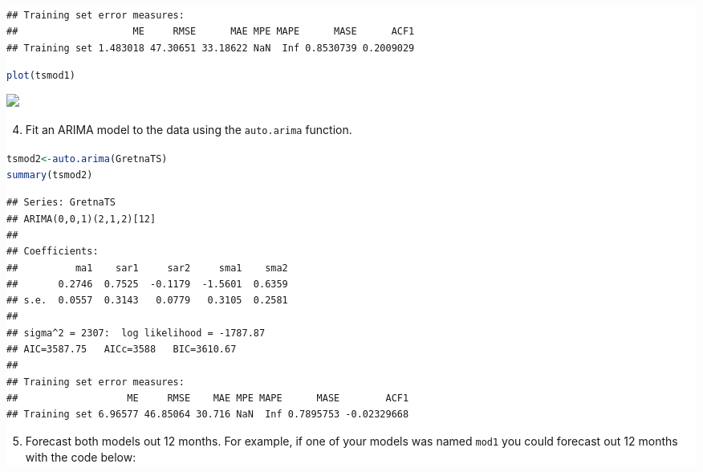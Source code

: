     ## Training set error measures:
    ##                    ME     RMSE      MAE MPE MAPE      MASE      ACF1
    ## Training set 1.483018 47.30651 33.18622 NaN  Inf 0.8530739 0.2009029

``` r
plot(tsmod1)
```

![](README_files/figure-gfm/unnamed-chunk-5-1.png)

4.  Fit an ARIMA model to the data using the `auto.arima` function.

``` r
tsmod2<-auto.arima(GretnaTS)
summary(tsmod2)
```

    ## Series: GretnaTS 
    ## ARIMA(0,0,1)(2,1,2)[12] 
    ## 
    ## Coefficients:
    ##          ma1    sar1     sar2     sma1    sma2
    ##       0.2746  0.7525  -0.1179  -1.5601  0.6359
    ## s.e.  0.0557  0.3143   0.0779   0.3105  0.2581
    ## 
    ## sigma^2 = 2307:  log likelihood = -1787.87
    ## AIC=3587.75   AICc=3588   BIC=3610.67
    ## 
    ## Training set error measures:
    ##                   ME     RMSE    MAE MPE MAPE      MASE        ACF1
    ## Training set 6.96577 46.85064 30.716 NaN  Inf 0.7895753 -0.02329668

5.  Forecast both models out 12 months. For example, if one of your
    models was named `mod1` you could forecast out 12 months with the
    code below:
